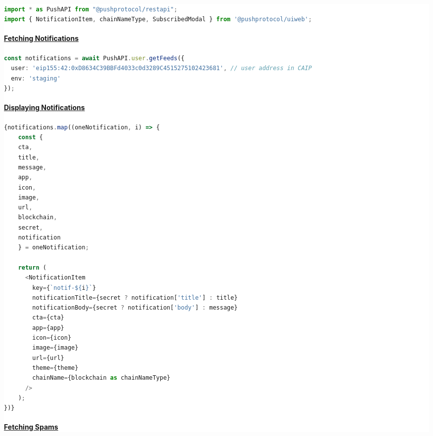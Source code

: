 ```typescript
import * as PushAPI from "@pushprotocol/restapi";
import { NotificationItem, chainNameType, SubscribedModal } from '@pushprotocol/uiweb';
```

#### [**Fetching Notifications**](https://github.com/ethereum-push-notification-service/push-sdk/blob/main/packages/restapi/README.md#fetching-user-notifications)

```typescript
const notifications = await PushAPI.user.getFeeds({
  user: 'eip155:42:0xD8634C39BBFd4033c0d3289C4515275102423681', // user address in CAIP
  env: 'staging'
});
```

#### [**Displaying Notifications**](https://github.com/ethereum-push-notification-service/push-sdk/tree/main/packages/uiweb#notification-item-component)

```typescript
{notifications.map((oneNotification, i) => {
    const { 
    cta,
    title,
    message,
    app,
    icon,
    image,
    url,
    blockchain,
    secret,
    notification
    } = oneNotification;

    return (
      <NotificationItem
        key={`notif-${i}`}
        notificationTitle={secret ? notification['title'] : title}
        notificationBody={secret ? notification['body'] : message}
        cta={cta}
        app={app}
        icon={icon}
        image={image}
        url={url}
        theme={theme}
        chainName={blockchain as chainNameType}
      />
    );
})}
```

#### [**Fetching Spams**](https://github.com/ethereum-push-notification-service/push-sdk/blob/main/packages/restapi/README.md#fetching-user-spam-notifications)
